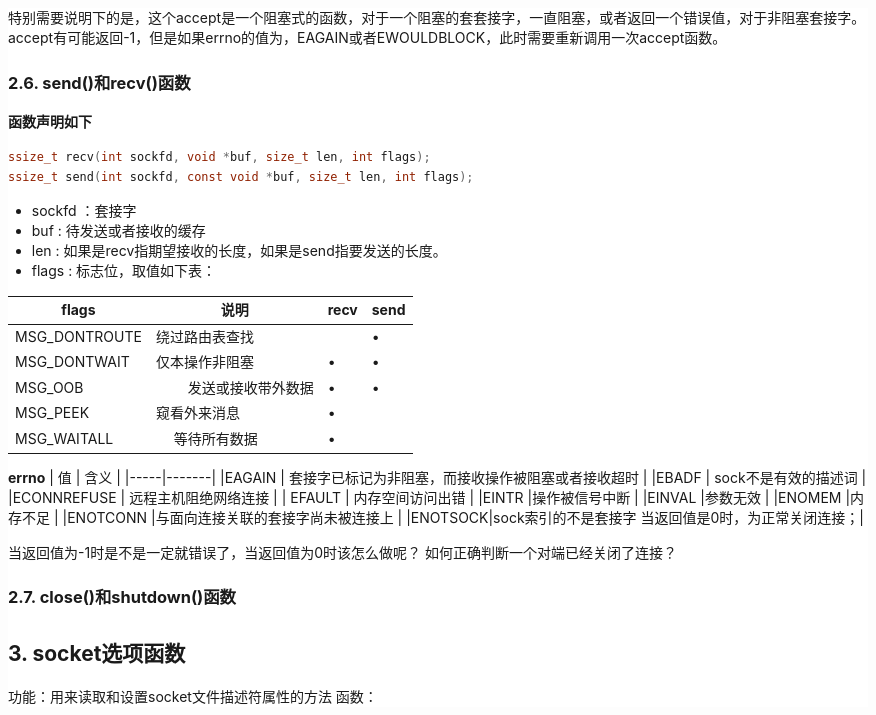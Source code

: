 特别需要说明下的是，这个accept是一个阻塞式的函数，对于一个阻塞的套套接字，一直阻塞，或者返回一个错误值，对于非阻塞套接字。accept有可能返回-1，但是如果errno的值为，EAGAIN或者EWOULDBLOCK，此时需要重新调用一次accept函数。

###  2.6. send()和recv()函数 

**函数声明如下**

```c
ssize_t recv(int sockfd, void *buf, size_t len, int flags);
ssize_t send(int sockfd, const void *buf, size_t len, int flags);
```
* sockfd  ：套接字
* buf : 待发送或者接收的缓存
* len : 如果是recv指期望接收的长度，如果是send指要发送的长度。
* flags : 标志位，取值如下表：  

|flags |	说明	| recv	| send |
|-------|-----------|--------|---------|
| MSG_DONTROUTE |	绕过路由表查找  |	 	|  • |
| MSG_DONTWAIT	| 仅本操作非阻塞 	 | •    	|  •|
| MSG_OOB　　|　　	发送或接收带外数据 |	  •	 | •|
| MSG_PEEK　　|	窥看外来消息	|  •	 |  |
| MSG_WAITALL　|　	等待所有数据 |	  •	 |

**errno**
| 值 | 含义 |
|-----|-------|
|EAGAIN | 套接字已标记为非阻塞，而接收操作被阻塞或者接收超时 |
|EBADF | sock不是有效的描述词 |
|ECONNREFUSE | 远程主机阻绝网络连接 |
| EFAULT | 内存空间访问出错 |
|EINTR |操作被信号中断 |
|EINVAL |参数无效 |
|ENOMEM |内存不足 |
|ENOTCONN |与面向连接关联的套接字尚未被连接上 |
|ENOTSOCK|sock索引的不是套接字 当返回值是0时，为正常关闭连接；|

当返回值为-1时是不是一定就错误了，当返回值为0时该怎么做呢？
如何正确判断一个对端已经关闭了连接？

###  2.7. close()和shutdown()函数  

##  3. socket选项函数
功能：用来读取和设置socket文件描述符属性的方法
函数：
